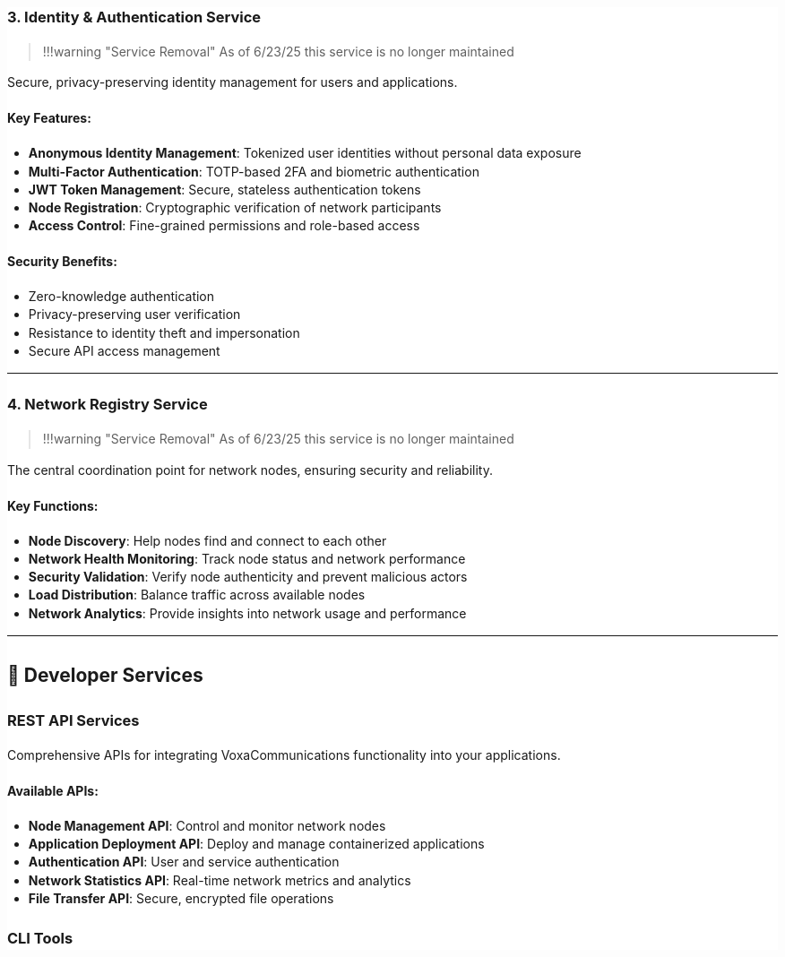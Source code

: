 
### 3. **Identity & Authentication Service**

> !!!warning "Service Removal"
    As of 6/23/25 this service is no longer maintained

Secure, privacy-preserving identity management for users and applications.

#### **Key Features:**
- **Anonymous Identity Management**: Tokenized user identities without personal data exposure
- **Multi-Factor Authentication**: TOTP-based 2FA and biometric authentication
- **JWT Token Management**: Secure, stateless authentication tokens
- **Node Registration**: Cryptographic verification of network participants
- **Access Control**: Fine-grained permissions and role-based access

#### **Security Benefits:**
- Zero-knowledge authentication
- Privacy-preserving user verification
- Resistance to identity theft and impersonation
- Secure API access management

---

### 4. **Network Registry Service**

> !!!warning "Service Removal"
    As of 6/23/25 this service is no longer maintained

The central coordination point for network nodes, ensuring security and reliability.

#### **Key Functions:**
- **Node Discovery**: Help nodes find and connect to each other
- **Network Health Monitoring**: Track node status and network performance
- **Security Validation**: Verify node authenticity and prevent malicious actors
- **Load Distribution**: Balance traffic across available nodes
- **Network Analytics**: Provide insights into network usage and performance

---

## 🔧 Developer Services

### **REST API Services**

Comprehensive APIs for integrating VoxaCommunications functionality into your applications.

#### **Available APIs:**
- **Node Management API**: Control and monitor network nodes
- **Application Deployment API**: Deploy and manage containerized applications
- **Authentication API**: User and service authentication
- **Network Statistics API**: Real-time network metrics and analytics
- **File Transfer API**: Secure, encrypted file operations

### **CLI Tools**
